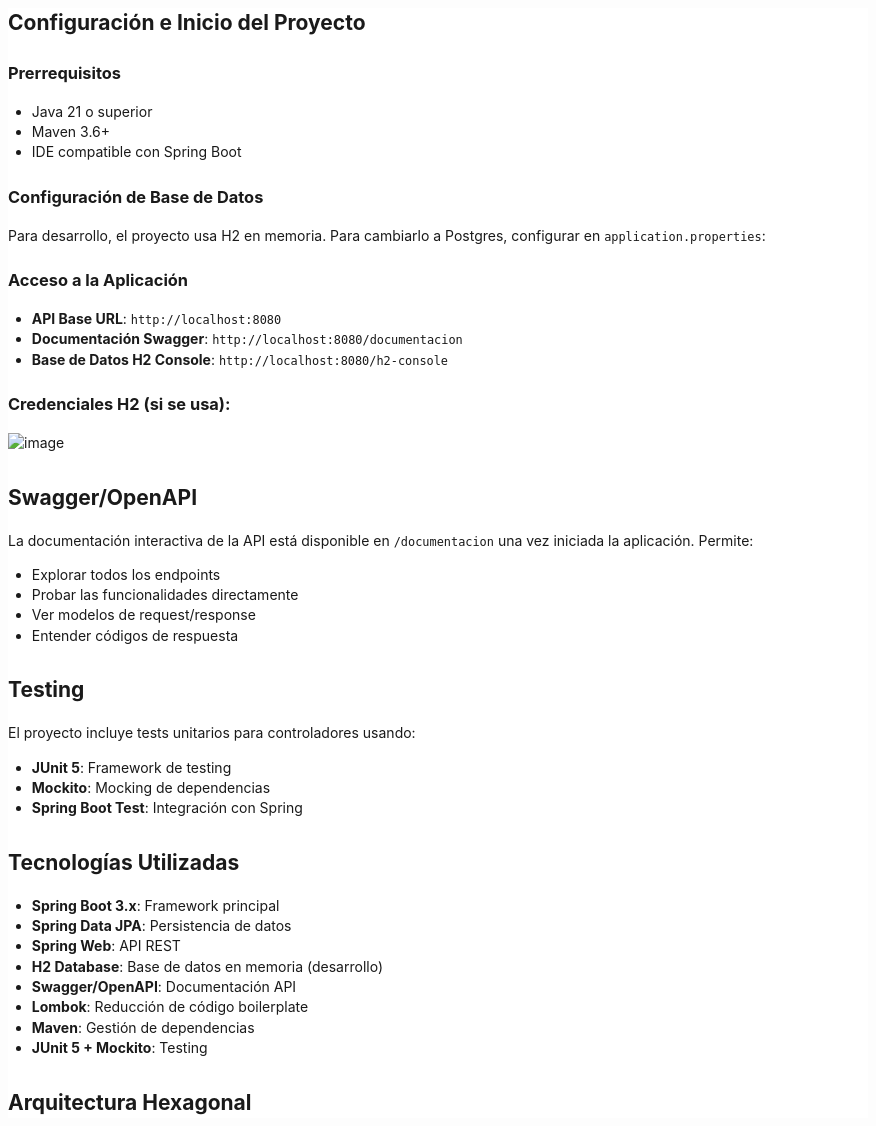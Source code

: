 ## Configuración e Inicio del Proyecto

### Prerrequisitos
- Java 21 o superior
- Maven 3.6+
- IDE compatible con Spring Boot


### Configuración de Base de Datos
Para desarrollo, el proyecto usa H2 en memoria. Para cambiarlo a Postgres, configurar en `application.properties`:

### Acceso a la Aplicación
- **API Base URL**: `http://localhost:8080`
- **Documentación Swagger**: `http://localhost:8080/documentacion`
- **Base de Datos H2 Console**: `http://localhost:8080/h2-console`

### Credenciales H2 (si se usa):

<img width="450" height="314" alt="image" src="https://github.com/user-attachments/assets/77b871cd-8601-46af-9bc7-17b6192b4b96" />

## Swagger/OpenAPI

La documentación interactiva de la API está disponible en `/documentacion` una vez iniciada la aplicación. Permite:
- Explorar todos los endpoints
- Probar las funcionalidades directamente
- Ver modelos de request/response
- Entender códigos de respuesta

## Testing

El proyecto incluye tests unitarios para controladores usando:
- **JUnit 5**: Framework de testing
- **Mockito**: Mocking de dependencias
- **Spring Boot Test**: Integración con Spring

## Tecnologías Utilizadas

- **Spring Boot 3.x**: Framework principal
- **Spring Data JPA**: Persistencia de datos  
- **Spring Web**: API REST
- **H2 Database**: Base de datos en memoria (desarrollo)
- **Swagger/OpenAPI**: Documentación API
- **Lombok**: Reducción de código boilerplate
- **Maven**: Gestión de dependencias
- **JUnit 5 + Mockito**: Testing

## Arquitectura Hexagonal

